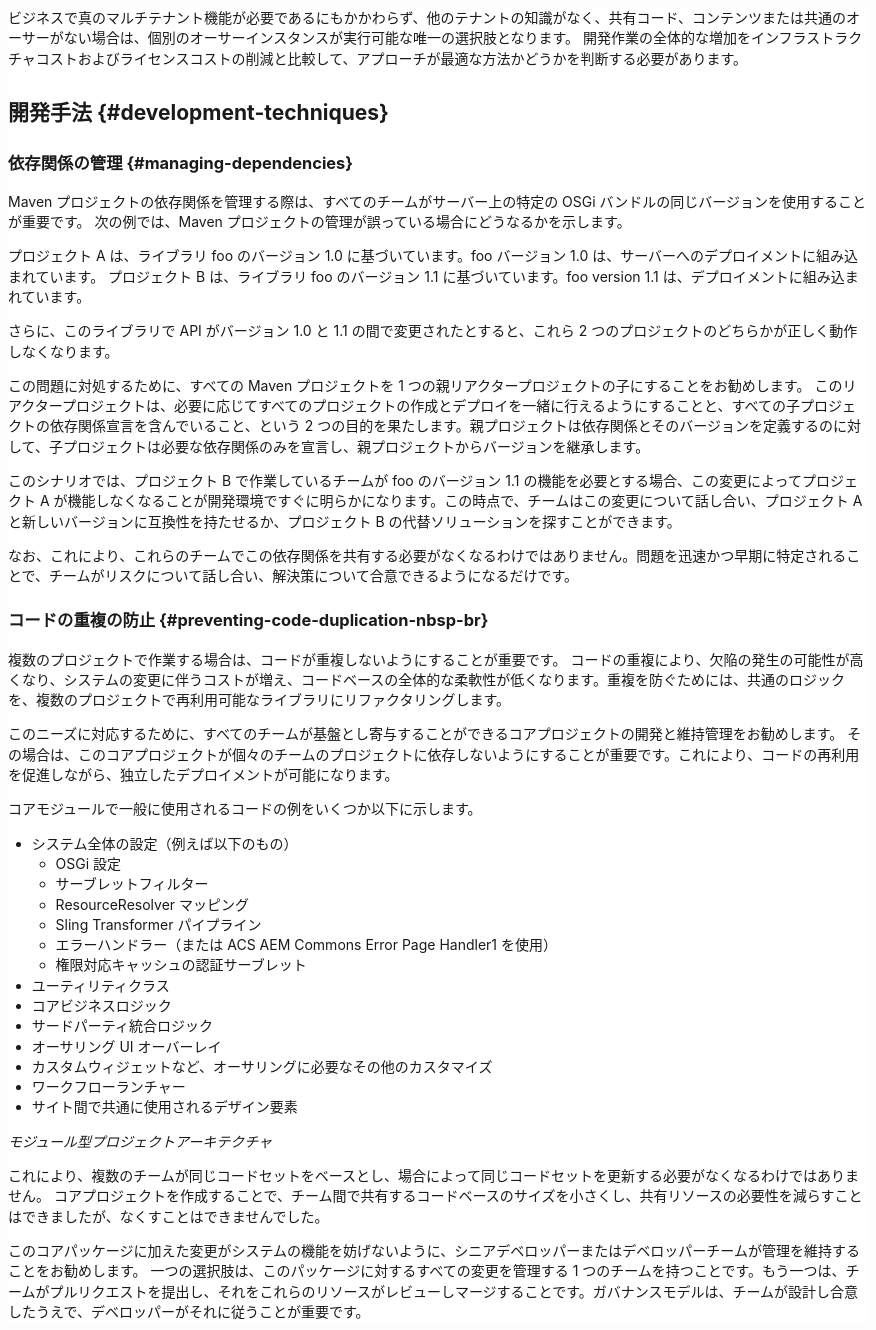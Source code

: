 ビジネスで真のマルチテナント機能が必要であるにもかかわらず、他のテナントの知識がなく、共有コード、コンテンツまたは共通のオーサーがない場合は、個別のオーサーインスタンスが実行可能な唯一の選択肢となります。 開発作業の全体的な増加をインフラストラクチャコストおよびライセンスコストの削減と比較して、アプローチが最適な方法かどうかを判断する必要があります。

## 開発手法 {#development-techniques}

### 依存関係の管理 {#managing-dependencies}

Maven プロジェクトの依存関係を管理する際は、すべてのチームがサーバー上の特定の OSGi バンドルの同じバージョンを使用することが重要です。 次の例では、Maven プロジェクトの管理が誤っている場合にどうなるかを示します。

プロジェクト A は、ライブラリ foo のバージョン 1.0 に基づいています。foo バージョン 1.0 は、サーバーへのデプロイメントに組み込まれています。 プロジェクト B は、ライブラリ foo のバージョン 1.1 に基づいています。foo version 1.1 は、デプロイメントに組み込まれています。

さらに、このライブラリで API がバージョン 1.0 と 1.1 の間で変更されたとすると、これら 2 つのプロジェクトのどちらかが正しく動作しなくなります。

この問題に対処するために、すべての Maven プロジェクトを 1 つの親リアクタープロジェクトの子にすることをお勧めします。 このリアクタープロジェクトは、必要に応じてすべてのプロジェクトの作成とデプロイを一緒に行えるようにすることと、すべての子プロジェクトの依存関係宣言を含んでいること、という 2 つの目的を果たします。親プロジェクトは依存関係とそのバージョンを定義するのに対して、子プロジェクトは必要な依存関係のみを宣言し、親プロジェクトからバージョンを継承します。

このシナリオでは、プロジェクト B で作業しているチームが foo のバージョン 1.1 の機能を必要とする場合、この変更によってプロジェクト A が機能しなくなることが開発環境ですぐに明らかになります。この時点で、チームはこの変更について話し合い、プロジェクト A と新しいバージョンに互換性を持たせるか、プロジェクト B の代替ソリューションを探すことができます。

なお、これにより、これらのチームでこの依存関係を共有する必要がなくなるわけではありません。問題を迅速かつ早期に特定されることで、チームがリスクについて話し合い、解決策について合意できるようになるだけです。

### コードの重複の防止 {#preventing-code-duplication-nbsp-br}

複数のプロジェクトで作業する場合は、コードが重複しないようにすることが重要です。 コードの重複により、欠陥の発生の可能性が高くなり、システムの変更に伴うコストが増え、コードベースの全体的な柔軟性が低くなります。重複を防ぐためには、共通のロジックを、複数のプロジェクトで再利用可能なライブラリにリファクタリングします。

このニーズに対応するために、すべてのチームが基盤とし寄与することができるコアプロジェクトの開発と維持管理をお勧めします。 その場合は、このコアプロジェクトが個々のチームのプロジェクトに依存しないようにすることが重要です。これにより、コードの再利用を促進しながら、独立したデプロイメントが可能になります。

コアモジュールで一般に使用されるコードの例をいくつか以下に示します。

* システム全体の設定（例えば以下のもの）
   * OSGi 設定
   * サーブレットフィルター
   * ResourceResolver マッピング
   * Sling Transformer パイプライン
   * エラーハンドラー（または ACS AEM Commons Error Page Handler1 を使用）
   * 権限対応キャッシュの認証サーブレット
* ユーティリティクラス
* コアビジネスロジック
* サードパーティ統合ロジック
* オーサリング UI オーバーレイ
* カスタムウィジェットなど、オーサリングに必要なその他のカスタマイズ
* ワークフローランチャー
* サイト間で共通に使用されるデザイン要素

*モジュール型プロジェクトアーキテクチャ*

これにより、複数のチームが同じコードセットをベースとし、場合によって同じコードセットを更新する必要がなくなるわけではありません。 コアプロジェクトを作成することで、チーム間で共有するコードベースのサイズを小さくし、共有リソースの必要性を減らすことはできましたが、なくすことはできませんでした。

このコアパッケージに加えた変更がシステムの機能を妨げないように、シニアデベロッパーまたはデベロッパーチームが管理を維持することをお勧めします。 一つの選択肢は、このパッケージに対するすべての変更を管理する 1 つのチームを持つことです。もう一つは、チームがプルリクエストを提出し、それをこれらのリソースがレビューしマージすることです。ガバナンスモデルは、チームが設計し合意したうえで、デベロッパーがそれに従うことが重要です。
